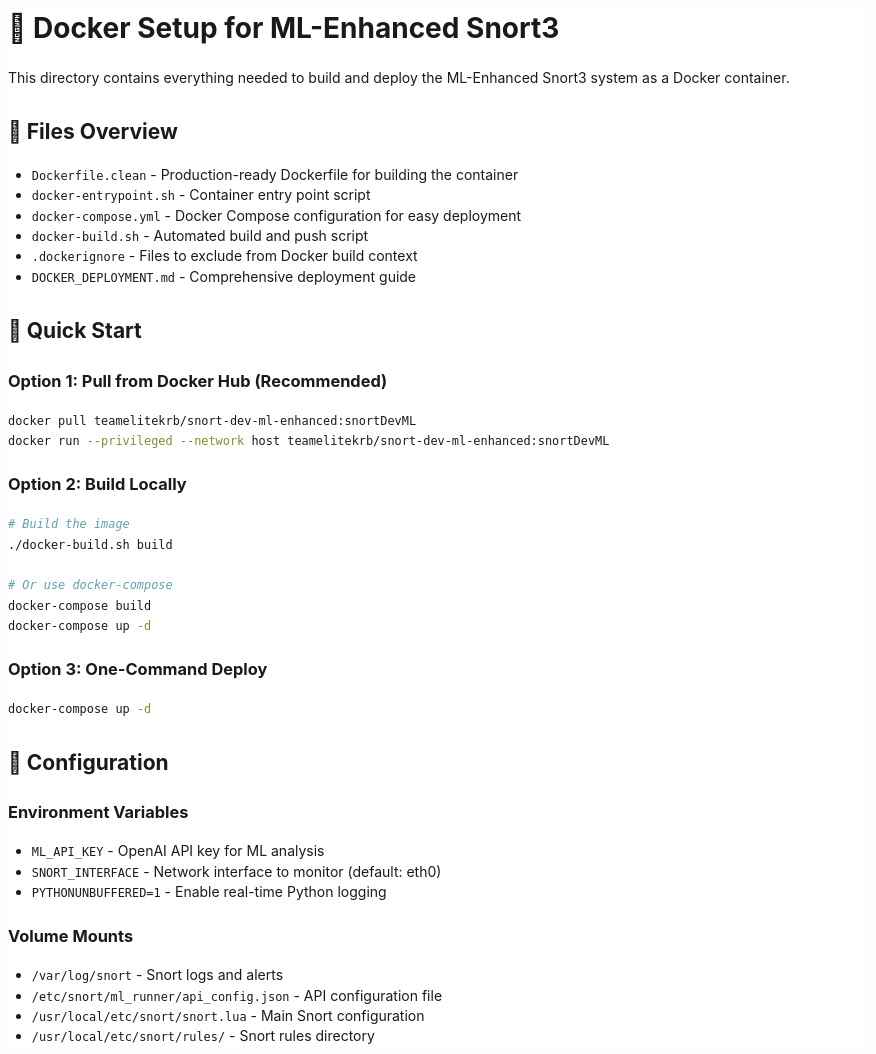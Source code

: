 # 🐳 Docker Setup for ML-Enhanced Snort3

This directory contains everything needed to build and deploy the ML-Enhanced Snort3 system as a Docker container.

## 📁 Files Overview

- `Dockerfile.clean` - Production-ready Dockerfile for building the container
- `docker-entrypoint.sh` - Container entry point script
- `docker-compose.yml` - Docker Compose configuration for easy deployment
- `docker-build.sh` - Automated build and push script
- `.dockerignore` - Files to exclude from Docker build context
- `DOCKER_DEPLOYMENT.md` - Comprehensive deployment guide

## 🚀 Quick Start

### Option 1: Pull from Docker Hub (Recommended)
```bash
docker pull teamelitekrb/snort-dev-ml-enhanced:snortDevML
docker run --privileged --network host teamelitekrb/snort-dev-ml-enhanced:snortDevML
```

### Option 2: Build Locally
```bash
# Build the image
./docker-build.sh build

# Or use docker-compose
docker-compose build
docker-compose up -d
```

### Option 3: One-Command Deploy
```bash
docker-compose up -d
```

## 🔧 Configuration

### Environment Variables
- `ML_API_KEY` - OpenAI API key for ML analysis
- `SNORT_INTERFACE` - Network interface to monitor (default: eth0)
- `PYTHONUNBUFFERED=1` - Enable real-time Python logging

### Volume Mounts
- `/var/log/snort` - Snort logs and alerts
- `/etc/snort/ml_runner/api_config.json` - API configuration file
- `/usr/local/etc/snort/snort.lua` - Main Snort configuration
- `/usr/local/etc/snort/rules/` - Snort rules directory
